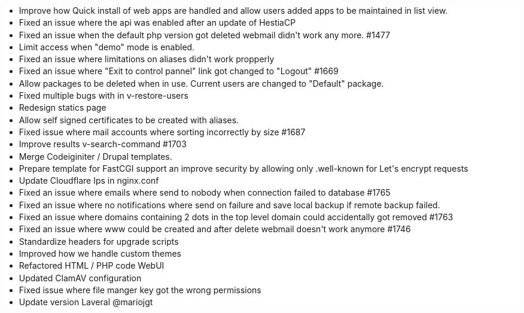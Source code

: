 - Improve how Quick install of web apps are handled and allow users added apps to be maintained in list view.
- Fixed an issue where the api was enabled after an update of HestiaCP
- Fixed an issue when the default php version got deleted webmail didn't work any more. #1477
- Limit access when "demo" mode is enabled.
- Fixed an issue where limitations on aliases didn't work propperly
- Fixed an issue where "Exit to control pannel" link got changed to "Logout" #1669
- Allow packages to be deleted when in use. Current users are changed to "Default" package.
- Fixed multiple bugs with in v-restore-users
- Redesign statics page
- Allow self signed certificates to be created with aliases.
- Fixed issue where mail accounts where sorting incorrectly by size #1687
- Improve results v-search-command #1703
- Merge Codeiginiter / Drupal templates.
- Prepare template for FastCGI support an improve security by allowing only .well-known for Let's encrypt requests
- Update Cloudflare Ips in nginx.conf
- Fixed an issue where emails where send to nobody when connection failed to database #1765
- Fixed an issue where no notifications where send on failure and save local backup if remote backup failed.
- Fixed an issue where domains containing 2 dots in the top level domain could accidentally got removed #1763
- Fixed an issue where www could be created and after delete webmail doesn't work anymore #1746
- Standardize headers for upgrade scripts
- Improved how we handle custom themes
- Refactored HTML / PHP code WebUI
- Updated ClamAV configuration
- Fixed issue where file manger key got the wrong permissions
- Update version Laveral @mariojgt
